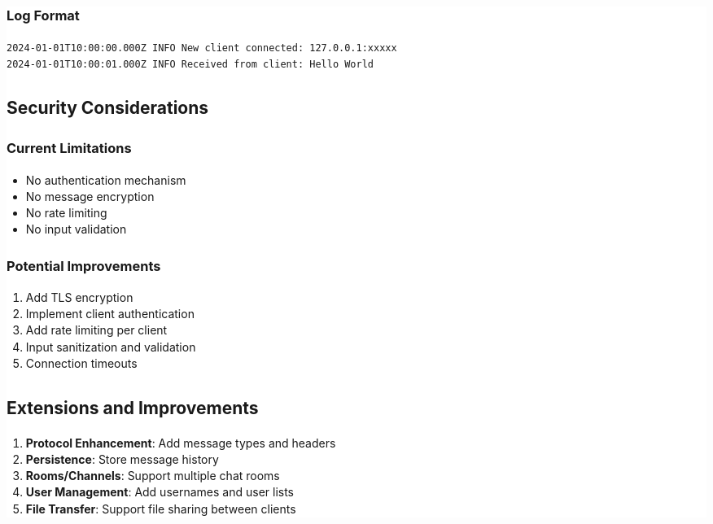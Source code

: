 ### Log Format
```
2024-01-01T10:00:00.000Z INFO New client connected: 127.0.0.1:xxxxx
2024-01-01T10:00:01.000Z INFO Received from client: Hello World
```

## Security Considerations

### Current Limitations
- No authentication mechanism
- No message encryption
- No rate limiting
- No input validation

### Potential Improvements
1. Add TLS encryption
2. Implement client authentication
3. Add rate limiting per client
4. Input sanitization and validation
5. Connection timeouts

## Extensions and Improvements
1. **Protocol Enhancement**: Add message types and headers
2. **Persistence**: Store message history
3. **Rooms/Channels**: Support multiple chat rooms
4. **User Management**: Add usernames and user lists
5. **File Transfer**: Support file sharing between clients